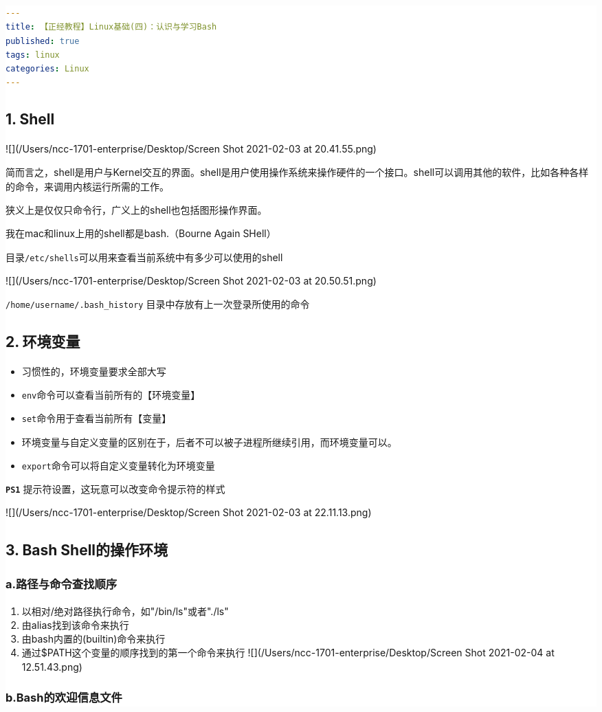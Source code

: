 ```yaml
---
title: 【正经教程】Linux基础(四)：认识与学习Bash
published: true
tags: linux
categories: Linux
---
```


## 1. Shell

![](/Users/ncc-1701-enterprise/Desktop/Screen Shot 2021-02-03 at 20.41.55.png)

简而言之，shell是用户与Kernel交互的界面。shell是用户使用操作系统来操作硬件的一个接口。shell可以调用其他的软件，比如各种各样的命令，来调用内核运行所需的工作。

狭义上是仅仅只命令行，广义上的shell也包括图形操作界面。

我在mac和linux上用的shell都是bash.（Bourne Again SHell）

目录`/etc/shells`可以用来查看当前系统中有多少可以使用的shell

![](/Users/ncc-1701-enterprise/Desktop/Screen Shot 2021-02-03 at 20.50.51.png)

`/home/username/.bash_history` 目录中存放有上一次登录所使用的命令

## 2. 环境变量

- 习惯性的，环境变量要求全部大写

- `env`命令可以查看当前所有的【环境变量】

- `set`命令用于查看当前所有【变量】

- 环境变量与自定义变量的区别在于，后者不可以被子进程所继续引用，而环境变量可以。

- `export`命令可以将自定义变量转化为环境变量

  

**`PS1`** 提示符设置，这玩意可以改变命令提示符的样式

![](/Users/ncc-1701-enterprise/Desktop/Screen Shot 2021-02-03 at 22.11.13.png)

## 3. Bash Shell的操作环境

### a.路径与命令查找顺序

1. 以相对/绝对路径执行命令，如"/bin/ls"或者"./ls"
2. 由alias找到该命令来执行
3. 由bash内置的(builtin)命令来执行
4. 通过$PATH这个变量的顺序找到的第一个命令来执行
![](/Users/ncc-1701-enterprise/Desktop/Screen Shot 2021-02-04 at 12.51.43.png)

### b.Bash的欢迎信息文件
